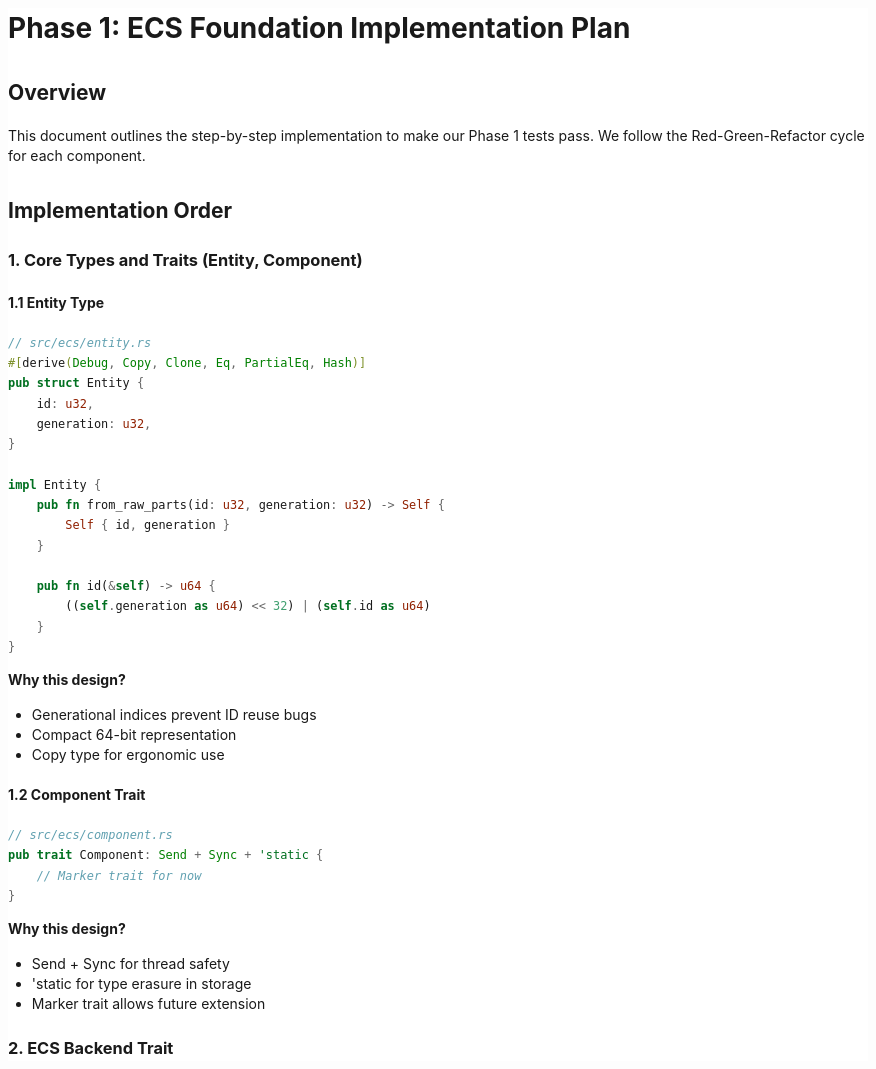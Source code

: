 # Phase 1: ECS Foundation Implementation Plan

## Overview
This document outlines the step-by-step implementation to make our Phase 1 tests pass. We follow the Red-Green-Refactor cycle for each component.

## Implementation Order

### 1. Core Types and Traits (Entity, Component)

#### 1.1 Entity Type
```rust
// src/ecs/entity.rs
#[derive(Debug, Copy, Clone, Eq, PartialEq, Hash)]
pub struct Entity {
    id: u32,
    generation: u32,
}

impl Entity {
    pub fn from_raw_parts(id: u32, generation: u32) -> Self {
        Self { id, generation }
    }
    
    pub fn id(&self) -> u64 {
        ((self.generation as u64) << 32) | (self.id as u64)
    }
}
```

**Why this design?**
- Generational indices prevent ID reuse bugs
- Compact 64-bit representation
- Copy type for ergonomic use

#### 1.2 Component Trait
```rust
// src/ecs/component.rs
pub trait Component: Send + Sync + 'static {
    // Marker trait for now
}
```

**Why this design?**
- Send + Sync for thread safety
- 'static for type erasure in storage
- Marker trait allows future extension

### 2. ECS Backend Trait
